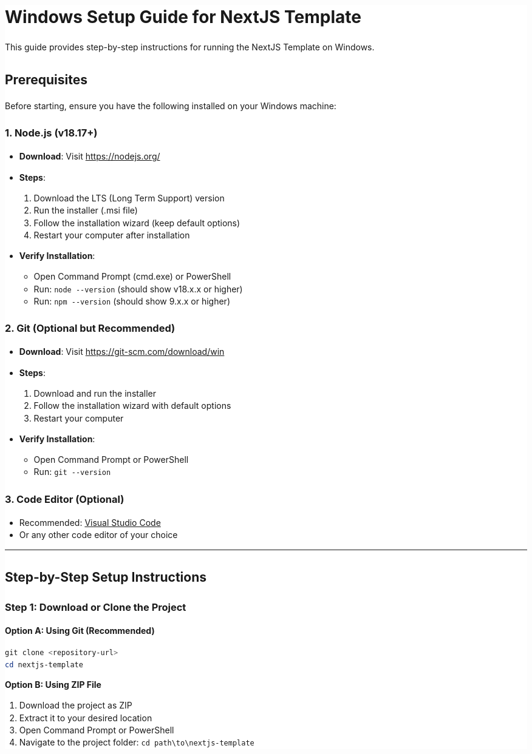 # Windows Setup Guide for NextJS Template

This guide provides step-by-step instructions for running the NextJS Template on Windows.

## Prerequisites

Before starting, ensure you have the following installed on your Windows machine:

### 1. Node.js (v18.17+)
- **Download**: Visit https://nodejs.org/
- **Steps**:
  1. Download the LTS (Long Term Support) version
  2. Run the installer (.msi file)
  3. Follow the installation wizard (keep default options)
  4. Restart your computer after installation

- **Verify Installation**:
  - Open Command Prompt (cmd.exe) or PowerShell
  - Run: `node --version` (should show v18.x.x or higher)
  - Run: `npm --version` (should show 9.x.x or higher)

### 2. Git (Optional but Recommended)
- **Download**: Visit https://git-scm.com/download/win
- **Steps**:
  1. Download and run the installer
  2. Follow the installation wizard with default options
  3. Restart your computer

- **Verify Installation**:
  - Open Command Prompt or PowerShell
  - Run: `git --version`

### 3. Code Editor (Optional)
- Recommended: [Visual Studio Code](https://code.visualstudio.com/)
- Or any other code editor of your choice

---

## Step-by-Step Setup Instructions

### Step 1: Download or Clone the Project

**Option A: Using Git (Recommended)**
```powershell
git clone <repository-url>
cd nextjs-template
```

**Option B: Using ZIP File**
1. Download the project as ZIP
2. Extract it to your desired location
3. Open Command Prompt or PowerShell
4. Navigate to the project folder: `cd path\to\nextjs-template`
